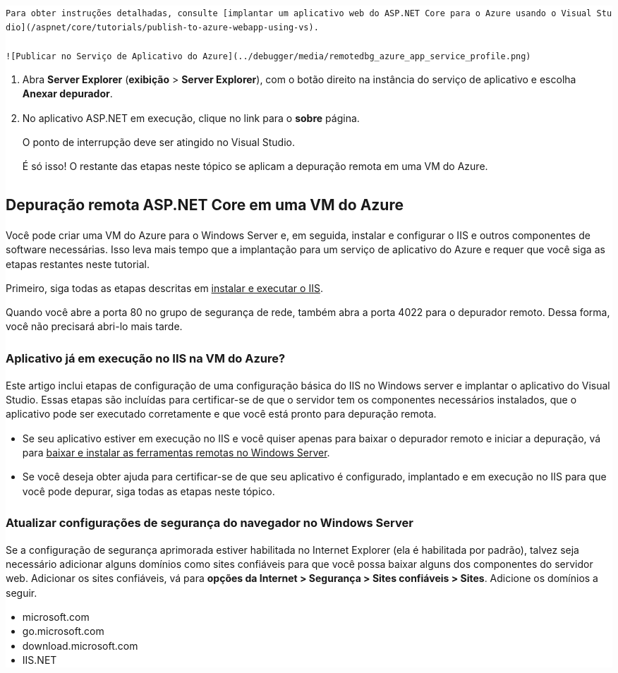     Para obter instruções detalhadas, consulte [implantar um aplicativo web do ASP.NET Core para o Azure usando o Visual Studio](/aspnet/core/tutorials/publish-to-azure-webapp-using-vs).

    ![Publicar no Serviço de Aplicativo do Azure](../debugger/media/remotedbg_azure_app_service_profile.png)

1. Abra **Server Explorer** (**exibição** > **Server Explorer**), com o botão direito na instância do serviço de aplicativo e escolha **Anexar depurador**.

1. No aplicativo ASP.NET em execução, clique no link para o **sobre** página.

    O ponto de interrupção deve ser atingido no Visual Studio.

    É só isso! O restante das etapas neste tópico se aplicam a depuração remota em uma VM do Azure.

## <a name="remote_debug_azure_vm"></a> Depuração remota ASP.NET Core em uma VM do Azure

Você pode criar uma VM do Azure para o Windows Server e, em seguida, instalar e configurar o IIS e outros componentes de software necessárias. Isso leva mais tempo que a implantação para um serviço de aplicativo do Azure e requer que você siga as etapas restantes neste tutorial.

Primeiro, siga todas as etapas descritas em [instalar e executar o IIS](/azure/virtual-machines/windows/quick-create-portal).

Quando você abre a porta 80 no grupo de segurança de rede, também abra a porta 4022 para o depurador remoto. Dessa forma, você não precisará abri-lo mais tarde.

### <a name="app-already-running-in-iis-on-the-azure-vm"></a>Aplicativo já em execução no IIS na VM do Azure?

Este artigo inclui etapas de configuração de uma configuração básica do IIS no Windows server e implantar o aplicativo do Visual Studio. Essas etapas são incluídas para certificar-se de que o servidor tem os componentes necessários instalados, que o aplicativo pode ser executado corretamente e que você está pronto para depuração remota.

* Se seu aplicativo estiver em execução no IIS e você quiser apenas para baixar o depurador remoto e iniciar a depuração, vá para [baixar e instalar as ferramentas remotas no Windows Server](#BKMK_msvsmon).

* Se você deseja obter ajuda para certificar-se de que seu aplicativo é configurado, implantado e em execução no IIS para que você pode depurar, siga todas as etapas neste tópico.

### <a name="update-browser-security-settings-on-windows-server"></a>Atualizar configurações de segurança do navegador no Windows Server

Se a configuração de segurança aprimorada estiver habilitada no Internet Explorer (ela é habilitada por padrão), talvez seja necessário adicionar alguns domínios como sites confiáveis para que você possa baixar alguns dos componentes do servidor web. Adicionar os sites confiáveis, vá para **opções da Internet > Segurança > Sites confiáveis > Sites**. Adicione os domínios a seguir.

- microsoft.com
- go.microsoft.com
- download.microsoft.com
- IIS.NET
